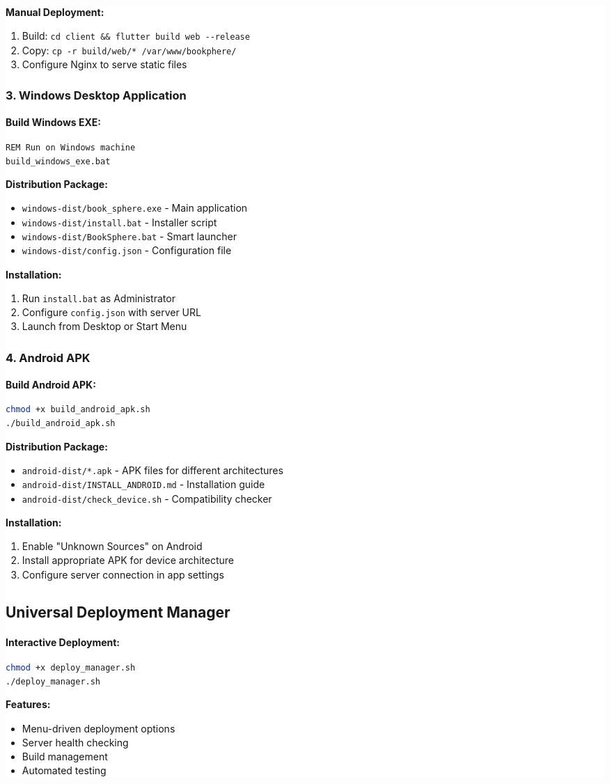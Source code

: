 **Manual Deployment:**
1. Build: `cd client && flutter build web --release`
2. Copy: `cp -r build/web/* /var/www/bookphere/`
3. Configure Nginx to serve static files

### 3. Windows Desktop Application

**Build Windows EXE:**
```batch
REM Run on Windows machine
build_windows_exe.bat
```

**Distribution Package:**
- `windows-dist/book_sphere.exe` - Main application
- `windows-dist/install.bat` - Installer script
- `windows-dist/BookSphere.bat` - Smart launcher
- `windows-dist/config.json` - Configuration file

**Installation:**
1. Run `install.bat` as Administrator
2. Configure `config.json` with server URL
3. Launch from Desktop or Start Menu

### 4. Android APK

**Build Android APK:**
```bash
chmod +x build_android_apk.sh
./build_android_apk.sh
```

**Distribution Package:**
- `android-dist/*.apk` - APK files for different architectures
- `android-dist/INSTALL_ANDROID.md` - Installation guide
- `android-dist/check_device.sh` - Compatibility checker

**Installation:**
1. Enable "Unknown Sources" on Android
2. Install appropriate APK for device architecture
3. Configure server connection in app settings

## Universal Deployment Manager

**Interactive Deployment:**
```bash
chmod +x deploy_manager.sh
./deploy_manager.sh
```

**Features:**
- Menu-driven deployment options
- Server health checking
- Build management
- Automated testing
